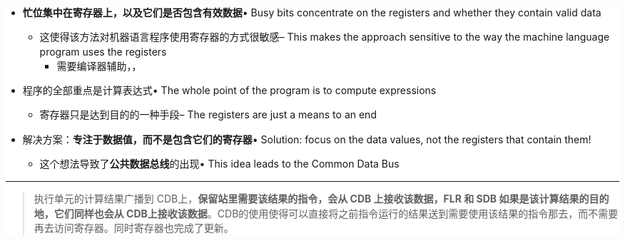 
- **忙位集中在寄存器上，以及它们是否包含有效数据**•	Busy bits concentrate on the registers and whether they contain valid data
  - 这使得该方法对机器语言程序使用寄存器的方式很敏感–	This makes the approach sensitive to the way the machine language program uses the registers
    - 需要编译器辅助，，

- 程序的全部重点是计算表达式•	The whole point of the program is to compute expressions
  - 寄存器只是达到目的的一种手段–	The registers are just a means to an end

- 解决方案：**专注于数据值，而不是包含它们的寄存器**•	Solution: focus on the data values, not the registers that contain them!
  - 这个想法导致了**公共数据总线**的出现•	This idea leads to the Common Data Bus

---

> 执行单元的计算结果广播到 CDB上，**保留站里需要该结果的指令，会从 CDB 上接收该数据，FLR 和 SDB 如果是该计算结果的目的地，它们同样也会从 CDB上接收该数据**。CDB的使用使得可以直接将之前指令运行的结果送到需要使用该结果的指令那去，而不需要再去访问寄存器。同时寄存器也完成了更新。
> 
